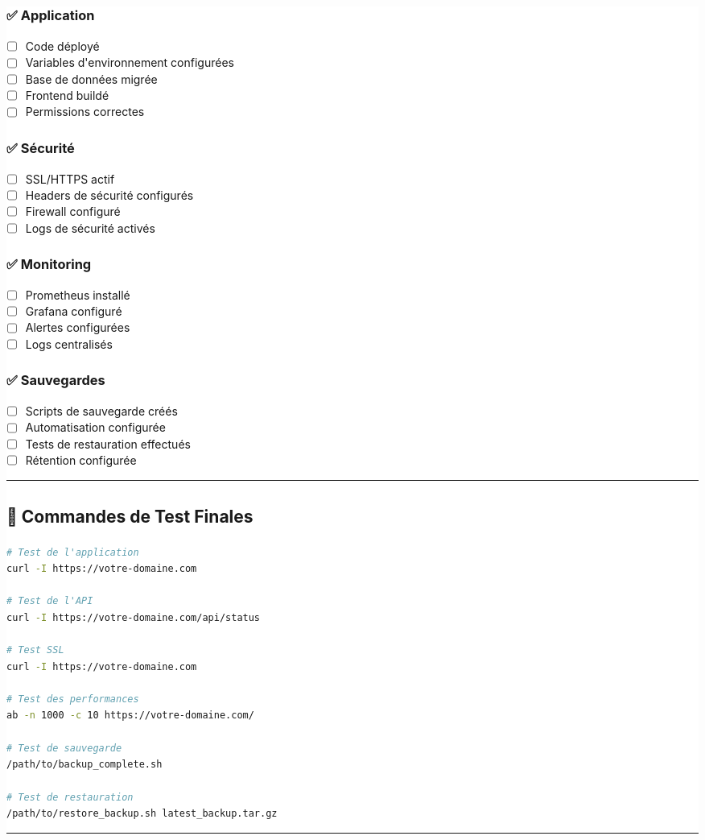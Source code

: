 ### **✅ Application**
- [ ] Code déployé
- [ ] Variables d'environnement configurées
- [ ] Base de données migrée
- [ ] Frontend buildé
- [ ] Permissions correctes

### **✅ Sécurité**
- [ ] SSL/HTTPS actif
- [ ] Headers de sécurité configurés
- [ ] Firewall configuré
- [ ] Logs de sécurité activés

### **✅ Monitoring**
- [ ] Prometheus installé
- [ ] Grafana configuré
- [ ] Alertes configurées
- [ ] Logs centralisés

### **✅ Sauvegardes**
- [ ] Scripts de sauvegarde créés
- [ ] Automatisation configurée
- [ ] Tests de restauration effectués
- [ ] Rétention configurée

---

## 🎯 **Commandes de Test Finales**

```bash
# Test de l'application
curl -I https://votre-domaine.com

# Test de l'API
curl -I https://votre-domaine.com/api/status

# Test SSL
curl -I https://votre-domaine.com

# Test des performances
ab -n 1000 -c 10 https://votre-domaine.com/

# Test de sauvegarde
/path/to/backup_complete.sh

# Test de restauration
/path/to/restore_backup.sh latest_backup.tar.gz
```

---
